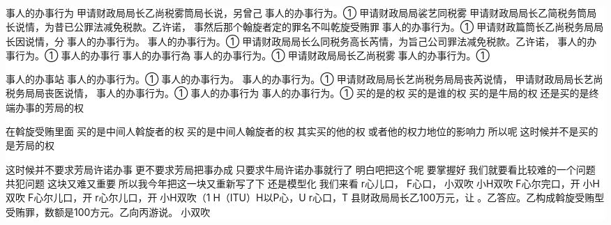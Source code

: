 事人的办事行为
甲请财政局局长乙尚税雾筒局长说，另曾己
事人的办事行为。①
甲请财政局局裟艺同税雾
甲请财政局局长乙简税务筒局长说情，为昔已公罪法减免税款。乙许诺，
事然后那个翰旋者定的罪名不叫乾旋受贿罪
事人的办事行为。①
甲请财政篇筒长乙尚税务局局长因说情，分
事人的办事行为。
事人的办事行为。①
甲请财政局局长么同税务高长芮情，为旨己公司罪法减免税款。乙许诺，
事人的办事行为。①
事人的办事行
事人的办事行為
事人的办事行为。①
甲请财政局局长乙尚税雾
事人的办事行为。①

事人的办事站
事人的办事行为。①
事人的办事行为。
事人的办事行为。①
甲请财政局局长艺尚税务局局丧芮说情，
甲请财政局局长艺尚税务局局丧医说情，
事人的办事行为。①
事人的办事行为
事人的办事行为。①
买的是的权
买的是谁的权
买的是牛局的权
还是买的是终端办事的芳局的权

在斡旋受贿里面
买的是中间人斡旋者的权
买的是中间人翰旋者的权
其实买的他的权
或者他的权力地位的影响力
所以呢
这时候并不是买的是芳局的权

这时候并不要求芳局许诺办事
更不要求芳局把事办成
只要求牛局许诺办事就行了
明白吧把这个呢
要掌握好
我们就要看比较难的一个问题
共犯问题
这块又难又重要
所以我今年把这一块又重新写了下
还是模型化
我们来看
r心儿口，
F心口，
小双吹
小H双吹
F心尔完口，开
小H双吹
F心尔儿口，开
r心尔儿口，开
小H双吹（1
H（ITU）H以P心，U
r心口，T
县财政局局长乙100万元，让
。乙答应。乙构成斡旋受贿型受贿罪，数额是100方元。乙向丙游说。
小双吹